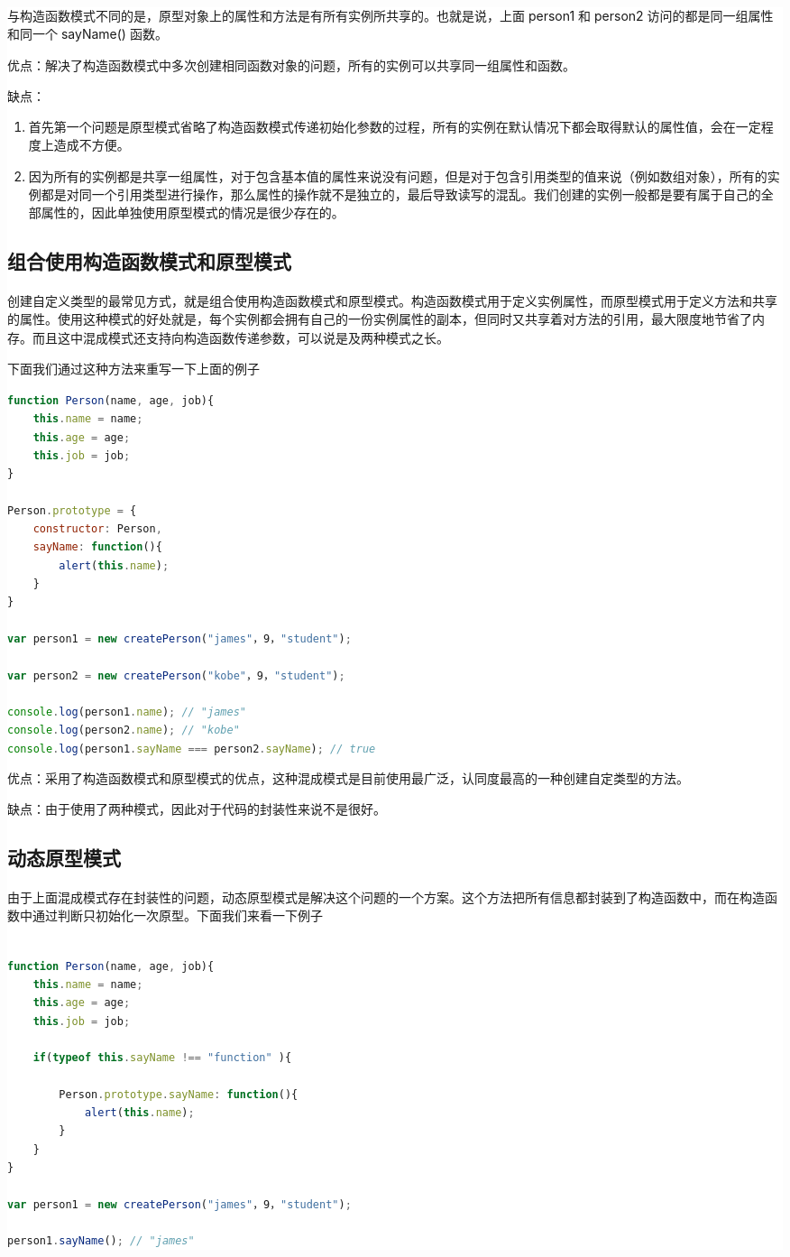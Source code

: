 与构造函数模式不同的是，原型对象上的属性和方法是有所有实例所共享的。也就是说，上面 person1 和 person2 访问的都是同一组属性和同一个 sayName() 函数。

优点：解决了构造函数模式中多次创建相同函数对象的问题，所有的实例可以共享同一组属性和函数。

缺点：
1. 首先第一个问题是原型模式省略了构造函数模式传递初始化参数的过程，所有的实例在默认情况下都会取得默认的属性值，会在一定程度上造成不方便。

2. 因为所有的实例都是共享一组属性，对于包含基本值的属性来说没有问题，但是对于包含引用类型的值来说（例如数组对象），所有的实例都是对同一个引用类型进行操作，那么属性的操作就不是独立的，最后导致读写的混乱。我们创建的实例一般都是要有属于自己的全部属性的，因此单独使用原型模式的情况是很少存在的。


## 组合使用构造函数模式和原型模式

创建自定义类型的最常见方式，就是组合使用构造函数模式和原型模式。构造函数模式用于定义实例属性，而原型模式用于定义方法和共享的属性。使用这种模式的好处就是，每个实例都会拥有自己的一份实例属性的副本，但同时又共享着对方法的引用，最大限度地节省了内存。而且这中混成模式还支持向构造函数传递参数，可以说是及两种模式之长。

下面我们通过这种方法来重写一下上面的例子

```js
function Person(name, age, job){
    this.name = name;
    this.age = age;
    this.job = job;
}

Person.prototype = {
    constructor: Person,
    sayName: function(){
        alert(this.name);
    }
}

var person1 = new createPerson("james"，9，"student");

var person2 = new createPerson("kobe"，9，"student");

console.log(person1.name); // "james"
console.log(person2.name); // "kobe"
console.log(person1.sayName === person2.sayName); // true
```

优点：采用了构造函数模式和原型模式的优点，这种混成模式是目前使用最广泛，认同度最高的一种创建自定类型的方法。

缺点：由于使用了两种模式，因此对于代码的封装性来说不是很好。


## 动态原型模式

由于上面混成模式存在封装性的问题，动态原型模式是解决这个问题的一个方案。这个方法把所有信息都封装到了构造函数中，而在构造函数中通过判断只初始化一次原型。下面我们来看一下例子

```js

function Person(name, age, job){
    this.name = name;
    this.age = age;
    this.job = job;

    if(typeof this.sayName !== "function" ){

        Person.prototype.sayName: function(){
            alert(this.name);
        } 
    } 
}

var person1 = new createPerson("james"，9，"student");

person1.sayName(); // "james"
```